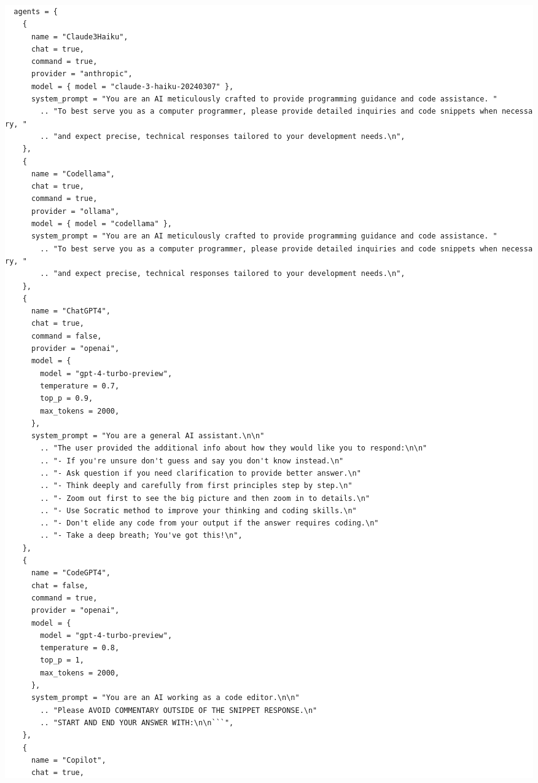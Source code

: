       agents = {
        {
          name = "Claude3Haiku",
          chat = true,
          command = true,
          provider = "anthropic",
          model = { model = "claude-3-haiku-20240307" },
          system_prompt = "You are an AI meticulously crafted to provide programming guidance and code assistance. "
            .. "To best serve you as a computer programmer, please provide detailed inquiries and code snippets when necessary, "
            .. "and expect precise, technical responses tailored to your development needs.\n",
        },
        {
          name = "Codellama",
          chat = true,
          command = true,
          provider = "ollama",
          model = { model = "codellama" },
          system_prompt = "You are an AI meticulously crafted to provide programming guidance and code assistance. "
            .. "To best serve you as a computer programmer, please provide detailed inquiries and code snippets when necessary, "
            .. "and expect precise, technical responses tailored to your development needs.\n",
        },
        {
          name = "ChatGPT4",
          chat = true,
          command = false,
          provider = "openai",
          model = {
            model = "gpt-4-turbo-preview",
            temperature = 0.7,
            top_p = 0.9,
            max_tokens = 2000,
          },
          system_prompt = "You are a general AI assistant.\n\n"
            .. "The user provided the additional info about how they would like you to respond:\n\n"
            .. "- If you're unsure don't guess and say you don't know instead.\n"
            .. "- Ask question if you need clarification to provide better answer.\n"
            .. "- Think deeply and carefully from first principles step by step.\n"
            .. "- Zoom out first to see the big picture and then zoom in to details.\n"
            .. "- Use Socratic method to improve your thinking and coding skills.\n"
            .. "- Don't elide any code from your output if the answer requires coding.\n"
            .. "- Take a deep breath; You've got this!\n",
        },
        {
          name = "CodeGPT4",
          chat = false,
          command = true,
          provider = "openai",
          model = {
            model = "gpt-4-turbo-preview",
            temperature = 0.8,
            top_p = 1,
            max_tokens = 2000,
          },
          system_prompt = "You are an AI working as a code editor.\n\n"
            .. "Please AVOID COMMENTARY OUTSIDE OF THE SNIPPET RESPONSE.\n"
            .. "START AND END YOUR ANSWER WITH:\n\n```",
        },
        {
          name = "Copilot",
          chat = true,